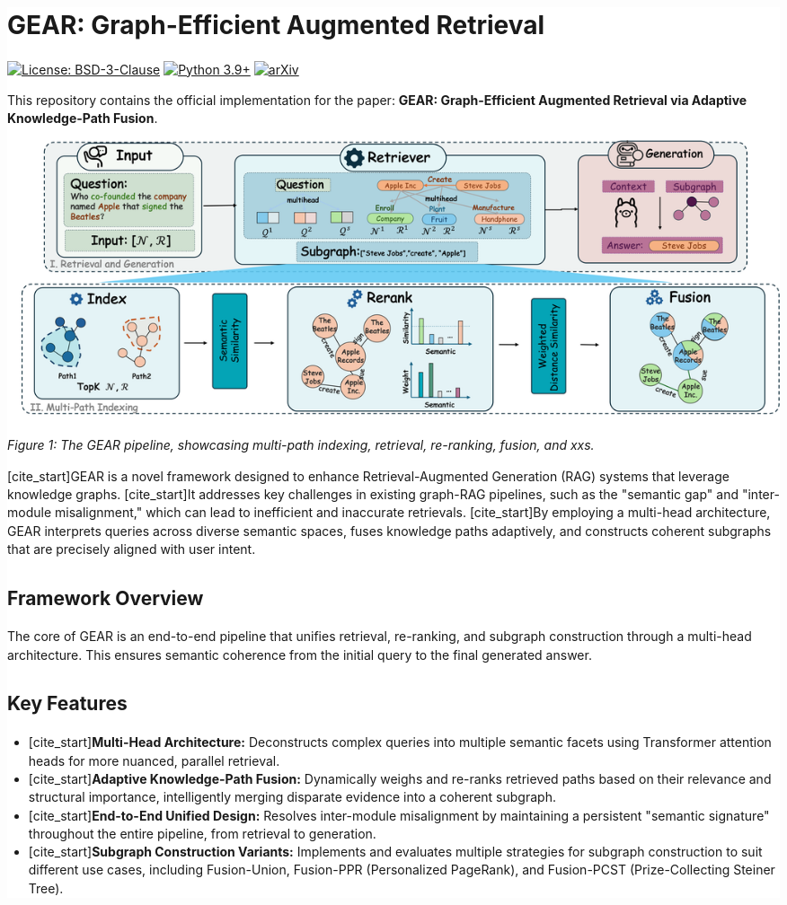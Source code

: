 # GEAR: Graph-Efficient Augmented Retrieval

[![License: BSD-3-Clause](https://img.shields.io/badge/License-BSD_3--Clause-blue.svg)](https://opensource.org/licenses/BSD-3-Clause)
[![Python 3.9+](https://img.shields.io/badge/python-3.9+-blue.svg)](https://www.python.org/downloads/release/python-390/)
[![arXiv](https://img.shields.io/badge/arXiv-XXXXX.XXXXX-b31b1b.svg)](https://arxiv.org/abs/XXXXX.XXXXX)

This repository contains the official implementation for the paper: **GEAR: Graph-Efficient Augmented Retrieval via Adaptive Knowledge-Path Fusion**.

<p align="center">
<img src="FIG/Fig1intro.png" width=100%>
</p>

*Figure 1: The GEAR pipeline, showcasing multi-path indexing, retrieval, re-ranking, fusion, and xxs.* 

[cite_start]GEAR is a novel framework designed to enhance Retrieval-Augmented Generation (RAG) systems that leverage knowledge graphs.  [cite_start]It addresses key challenges in existing graph-RAG pipelines, such as the "semantic gap" and "inter-module misalignment," which can lead to inefficient and inaccurate retrievals.  [cite_start]By employing a multi-head architecture, GEAR interprets queries across diverse semantic spaces, fuses knowledge paths adaptively, and constructs coherent subgraphs that are precisely aligned with user intent. 

## Framework Overview

The core of GEAR is an end-to-end pipeline that unifies retrieval, re-ranking, and subgraph construction through a multi-head architecture. This ensures semantic coherence from the initial query to the final generated answer.


## Key Features

-   [cite_start]**Multi-Head Architecture:** Deconstructs complex queries into multiple semantic facets using Transformer attention heads for more nuanced, parallel retrieval. 
-   [cite_start]**Adaptive Knowledge-Path Fusion:** Dynamically weighs and re-ranks retrieved paths based on their relevance and structural importance, intelligently merging disparate evidence into a coherent subgraph. 
-   [cite_start]**End-to-End Unified Design:** Resolves inter-module misalignment by maintaining a persistent "semantic signature" throughout the entire pipeline, from retrieval to generation. 
-   [cite_start]**Subgraph Construction Variants:** Implements and evaluates multiple strategies for subgraph construction to suit different use cases, including Fusion-Union, Fusion-PPR (Personalized PageRank), and Fusion-PCST (Prize-Collecting Steiner Tree). 
